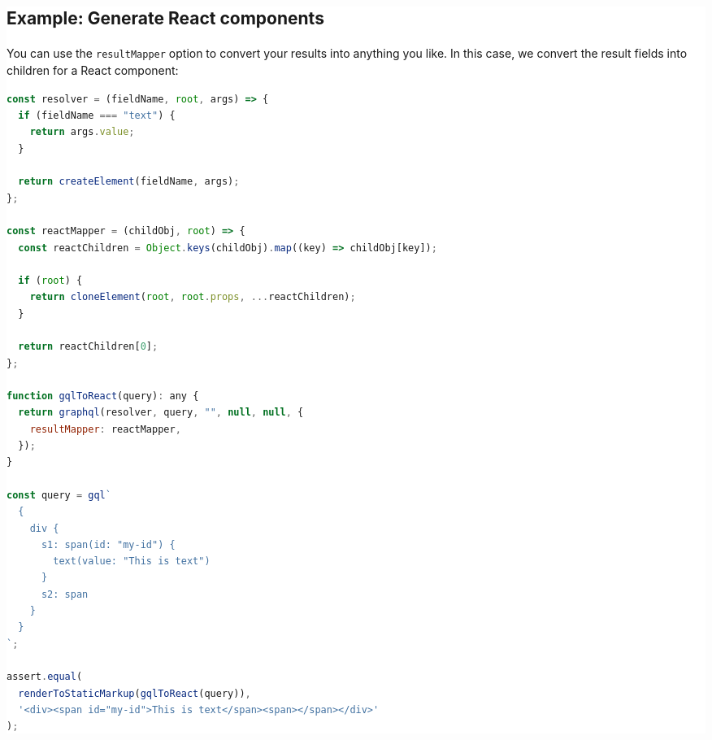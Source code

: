 
## Example: Generate React components

You can use the `resultMapper` option to convert your results into anything you like. In this case, we convert the result fields into children for a React component:

```js
const resolver = (fieldName, root, args) => {
  if (fieldName === "text") {
    return args.value;
  }

  return createElement(fieldName, args);
};

const reactMapper = (childObj, root) => {
  const reactChildren = Object.keys(childObj).map((key) => childObj[key]);

  if (root) {
    return cloneElement(root, root.props, ...reactChildren);
  }

  return reactChildren[0];
};

function gqlToReact(query): any {
  return graphql(resolver, query, "", null, null, {
    resultMapper: reactMapper,
  });
}

const query = gql`
  {
    div {
      s1: span(id: "my-id") {
        text(value: "This is text")
      }
      s2: span
    }
  }
`;

assert.equal(
  renderToStaticMarkup(gqlToReact(query)),
  '<div><span id="my-id">This is text</span><span></span></div>'
);
```
